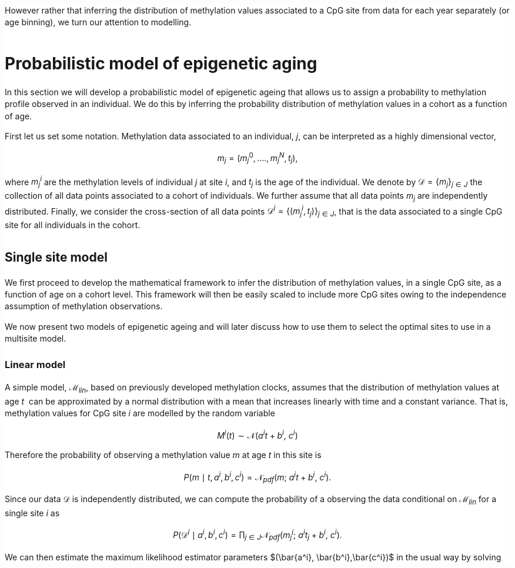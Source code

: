 
However rather that inferring the distribution of methylation values associated to a CpG site from data for each year separately (or age binning), we turn our attention to modelling.
# Probabilistic model of epigenetic aging
In this section we will develop a probabilistic model of epigenetic ageing that allows us to assign a probability to methylation profile observed in an individual. We do this by inferring the probability distribution of methylation values in a cohort as a function of age. 

First let us set some notation. Methylation data associated to an individual, $j$, can be interpreted as a highly dimensional vector,

$$m_j = \left(m_j ^0, …., m_j^N, t_j \right),$$

where $m_j^i$ are the methylation levels of individual $j$ at site $i$, and $t_j$ is the age of the individual. We denote by $\mathcal{D}=\left \lbrace m_j \right \rbrace_{j \in J}$ the collection of all data points associated to a cohort of individuals. We further assume that all data points $m_j$ are independently distributed. Finally, we consider the cross-section of all data points $\mathcal{D}^i = \left \lbrace(m_j ^i, t_j)\right \rbrace_{j\in J}$, that is the data associated to a single CpG site for all individuals in the cohort.

## Single site model
We first proceed to develop the mathematical framework to infer the distribution of methylation values, in a single CpG site, as a function of age on a cohort level. This framework will then be easily scaled to include more CpG sites owing to the independence assumption of methylation observations. 

We now present two models of epigenetic ageing and will later discuss how to use them to select the optimal sites to use in a multisite model.

### Linear model

A simple model, $\mathcal{M}_{lin}$, based on previously developed methylation clocks, assumes that the distribution of methylation values at age $t$  can be approximated by a normal distribution with a mean that increases linearly with time and a constant variance. That is, methylation values for CpG site $i$ are modelled by the random variable

$$
M^i(t) \sim \mathcal{N}\left(a^it+b^i, \ c^i\right)
$$

Therefore the probability of observing a methylation value $m$ at age $t$ in this site is

$$
P(m \mid t, a^i, b^i, c^i) = \mathcal{N}_{pdf}\left(m; \ a^it+b^i, \ c^i\right). 
$$

Since our data $\mathcal{D}$ is independently distributed, we can compute the probability of a observing the data conditional on  $\mathcal{M}_{lin}$ for a single site $i$ as

$$
P(\mathcal{D}^i \mid a^i, b^i, c^i) = \prod_{j \in J}\mathcal{N}_{pdf}\left(m_j^i; \ a^it_j+b^i, \ c^i\right). 
$$

We can then estimate the maximum likelihood estimator parameters $(\bar{a^i}, \bar{b^i},\bar{c^i})$ in the usual way by solving
